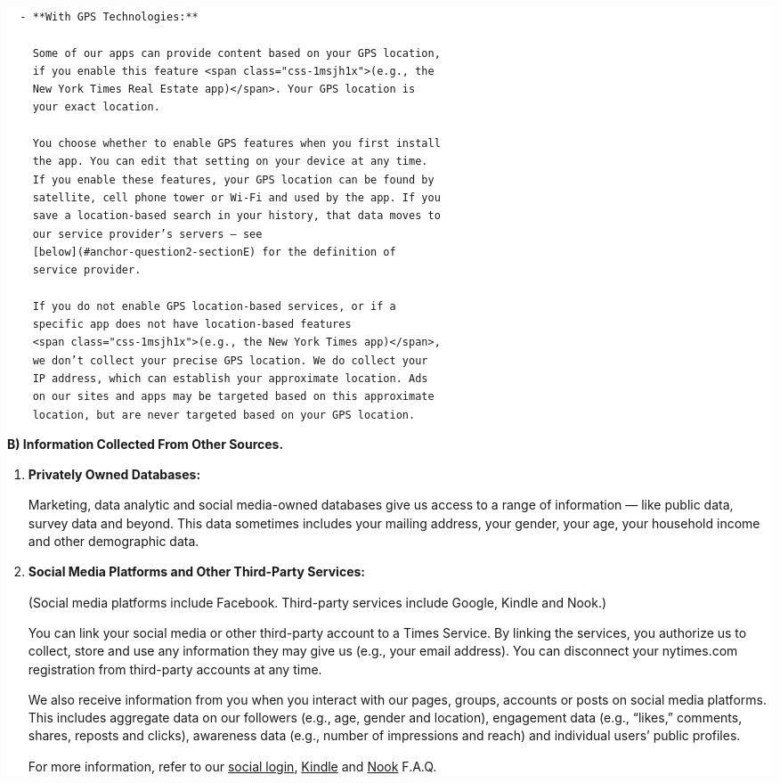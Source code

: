       - **With GPS Technologies:**
        
        Some of our apps can provide content based on your GPS location,
        if you enable this feature <span class="css-1msjh1x">(e.g., the
        New York Times Real Estate app)</span>. Your GPS location is
        your exact location.
        
        You choose whether to enable GPS features when you first install
        the app. You can edit that setting on your device at any time.
        If you enable these features, your GPS location can be found by
        satellite, cell phone tower or Wi-Fi and used by the app. If you
        save a location-based search in your history, that data moves to
        our service provider’s servers — see
        [below](#anchor-question2-sectionE) for the definition of
        service provider.
        
        If you do not enable GPS location-based services, or if a
        specific app does not have location-based features
        <span class="css-1msjh1x">(e.g., the New York Times app)</span>,
        we don’t collect your precise GPS location. We do collect your
        IP address, which can establish your approximate location. Ads
        on our sites and apps may be targeted based on this approximate
        location, but are never targeted based on your GPS location.

**B) Information Collected From Other Sources.**

1.  **Privately Owned Databases:**
    
    Marketing, data analytic and social media-owned databases give us
    access to a range of information — like public data, survey data and
    beyond. This data sometimes includes your mailing address, your
    gender, your age, your household income and other demographic data.

2.  **Social Media Platforms and Other Third-Party Services:**
    
    (Social media platforms include Facebook. Third-party services
    include Google, Kindle and Nook.)
    
    You can link your social media or other third-party account to a
    Times Service. By linking the services, you authorize us to collect,
    store and use any information they may give us
    <span class="css-1msjh1x">(e.g., your email address)</span>. You can
    disconnect your nytimes.com registration from third-party accounts
    at any time.
    
    We also receive information from you when you interact with our
    pages, groups, accounts or posts on social media platforms. This
    includes aggregate data on our followers
    <span class="css-1msjh1x">(e.g., age, gender and location)</span>,
    engagement data <span class="css-1msjh1x">(e.g., “likes,” comments,
    shares, reposts and clicks)</span>, awareness data
    <span class="css-1msjh1x">(e.g., number of impressions and
    reach)</span> and individual users’ public profiles.
    
    For more information, refer to our [social
    login](https://help.nytimes.com/hc/en-us/articles/115014887628-Social-login),
    [Kindle](https://help.nytimes.com/hc/en-us/articles/115014889068-Kindle-subscribers)
    and
    [Nook](https://help.nytimes.com/hc/en-us/articles/115014917867-NOOK-subscribers)
    F.A.Q.

